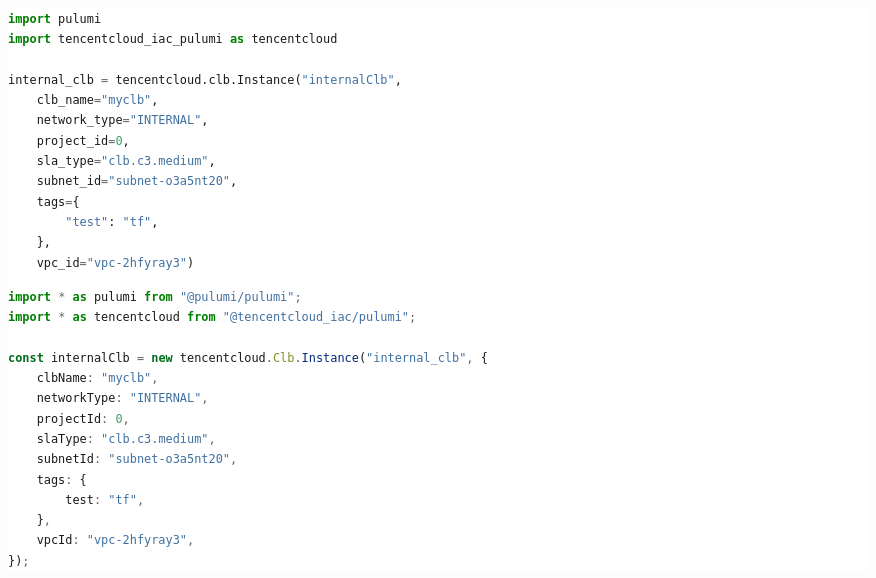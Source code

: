```java
```


</pulumi-choosable>
</div>


<div>
<pulumi-choosable type="language" values="python">

```python
import pulumi
import tencentcloud_iac_pulumi as tencentcloud

internal_clb = tencentcloud.clb.Instance("internalClb",
    clb_name="myclb",
    network_type="INTERNAL",
    project_id=0,
    sla_type="clb.c3.medium",
    subnet_id="subnet-o3a5nt20",
    tags={
        "test": "tf",
    },
    vpc_id="vpc-2hfyray3")
```


</pulumi-choosable>
</div>


<div>
<pulumi-choosable type="language" values="typescript">


```typescript
import * as pulumi from "@pulumi/pulumi";
import * as tencentcloud from "@tencentcloud_iac/pulumi";

const internalClb = new tencentcloud.Clb.Instance("internal_clb", {
    clbName: "myclb",
    networkType: "INTERNAL",
    projectId: 0,
    slaType: "clb.c3.medium",
    subnetId: "subnet-o3a5nt20",
    tags: {
        test: "tf",
    },
    vpcId: "vpc-2hfyray3",
});
```


</pulumi-choosable>
</div>


<div>
<pulumi-choosable type="language" values="yaml">

